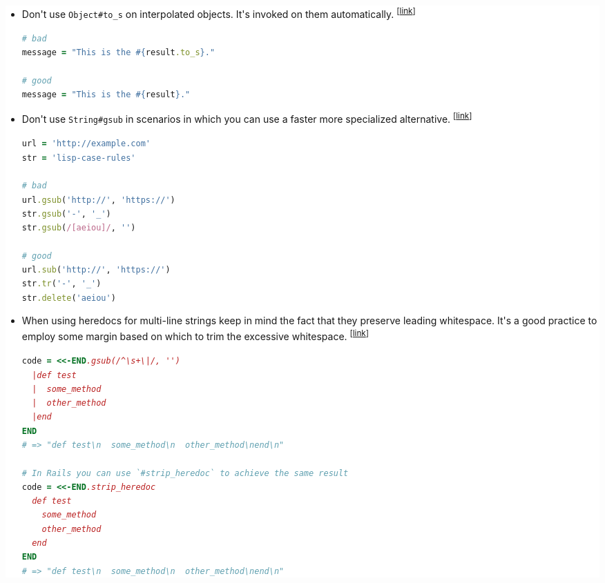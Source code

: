 
<a name="no-to-s-in-interpolation"></a>
* Don't use `Object#to_s` on interpolated objects. It's invoked on them automatically.
<sup>[[link](#no-to-s-in-interpolation)]</sup>

  ~~~ ruby
  # bad
  message = "This is the #{result.to_s}."

  # good
  message = "This is the #{result}."
  ~~~

<a name="dont-abuse-gsub"></a>
* Don't use `String#gsub` in scenarios in which you can use a faster more specialized alternative.
<sup>[[link](#dont-abuse-gsub)]</sup>

  ~~~ ruby
  url = 'http://example.com'
  str = 'lisp-case-rules'

  # bad
  url.gsub('http://', 'https://')
  str.gsub('-', '_')
  str.gsub(/[aeiou]/, '')

  # good
  url.sub('http://', 'https://')
  str.tr('-', '_')
  str.delete('aeiou')
  ~~~

<a name="heredocs"></a>
* When using heredocs for multi-line strings keep in mind the fact that they preserve leading whitespace. It's a good
    practice to employ some margin based on which to trim the excessive whitespace.
<sup>[[link](#heredocs)]</sup>

  ~~~ ruby
  code = <<-END.gsub(/^\s+\|/, '')
    |def test
    |  some_method
    |  other_method
    |end
  END
  # => "def test\n  some_method\n  other_method\nend\n"

  # In Rails you can use `#strip_heredoc` to achieve the same result
  code = <<-END.strip_heredoc
    def test
      some_method
      other_method
    end
  END
  # => "def test\n  some_method\n  other_method\nend\n"
  ~~~
